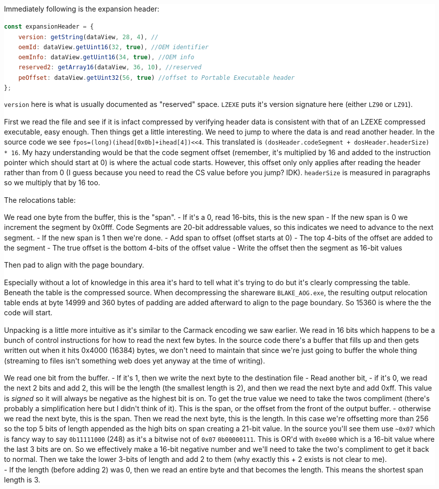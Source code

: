 Immediately following is the expansion header:

```js
const expansionHeader = {
	version: getString(dataView, 28, 4), //
	oemId: dataView.getUint16(32, true), //OEM identifier
	oemInfo: dataView.getUint16(34, true), //OEM info
	reserved2: getArray16(dataView, 36, 10), //reserved
	peOffset: dataView.getUint32(56, true) //offset to Portable Executable header
};
```

`version` here is what is usually documented as "reserved" space.  `LZEXE` puts it's version signature here (either `LZ90` or `LZ91`).

First we read the file and see if it is infact compressed by verifying header data is consistent with that of an LZEXE compressed executable, easy enough.  Then things get a little interesting.  We need to jump to where the data is and read another header.  In the source code we see `fpos=(long)(ihead[0x0b]+ihead[4])<<4`.  This translated is `(dosHeader.codeSegment + dosHeader.headerSize) * 16`.  My hazy understanding would be that the code segment offset (remember, it's multiplied by 16 and added to the instruction pointer which should start at 0) is where the actual code starts.  However, this offset only only applies after reading the header rather than from 0 (I guess because you need to read the CS value before you jump? IDK). `headerSize` is measured in paragraphs so we multiply that by 16 too.

The relocations table:

We read one byte from the buffer, this is the "span".
	- If it's a 0, read 16-bits, this is the new span
		- If the new span is 0 we increment the segment by 0x0fff.  Code Segments are 20-bit addressable values, so this indicates we need to advance to the next segment.
		- If the new span is 1 then we're done.
	- Add span to offset (offset starts at 0)
	- The top 4-bits of the offset are added to the segment
	- The true offset is the bottom 4-bits of the offset value
	- Write the offset then the segment as 16-bit values

Then pad to align with the page boundary.

Especially without a lot of knowledge in this area it's hard to tell what it's trying to do but it's clearly compressing the table. Beneath the table is the compressed source. When decompressing the shareware `BLAKE_AOG.exe`, the resulting output relocation table ends at byte 14999 and 360 bytes of padding are added afterward to align to the page boundary. So 15360 is where the the code will start.

Unpacking is a little more intuitive as it's similar to the Carmack encoding we saw earlier.  We read in 16 bits which happens to be a bunch of control instructions for how to read the next few bytes.  In the source code there's a buffer that fills up and then gets written out when it hits 0x4000 (16384) bytes, we don't need to maintain that since we're just going to buffer the whole thing (streaming to files isn't something web does yet anyway at the time of writing).

We read one bit from the buffer.
	- If it's 1, then we write the next byte to the destination file
	- Read another bit, 
		- if it's 0, we read the next 2 bits and add 2, this will be the length (the smallest length is 2), and then we read the next byte and add 0xff.  This value is *signed* so it will always be negative as the highest bit is on.  To get the true value we need to take the twos compliment (there's probably a simplification here but I didn't think of it). This is the span, or the offset from the front of the output buffer.
		- otherwise we read the next byte, this is the span.  Then we read the next byte, this is the length.  In this case we're offsetting more than 256 so the top 5 bits of length appended as the high bits on span creating a 21-bit value. In the source you'll see them use `~0x07` which is fancy way to say `0b11111000` (248) as it's a bitwise not of `0x07` `0b00000111`.  This is OR'd with `0xe000` which is a 16-bit value where the last 3 bits are on.  So we effectively make a 16-bit negative number and we'll need to take the two's compliment to get it back to normal.  Then we take the lower 3-bits of length and add 2 to them (why exactly this + 2 exists is not clear to me).  
			- If the length (before adding 2) was 0, then we read an entire byte and that becomes the length.  This means the shortest span length is 3. 